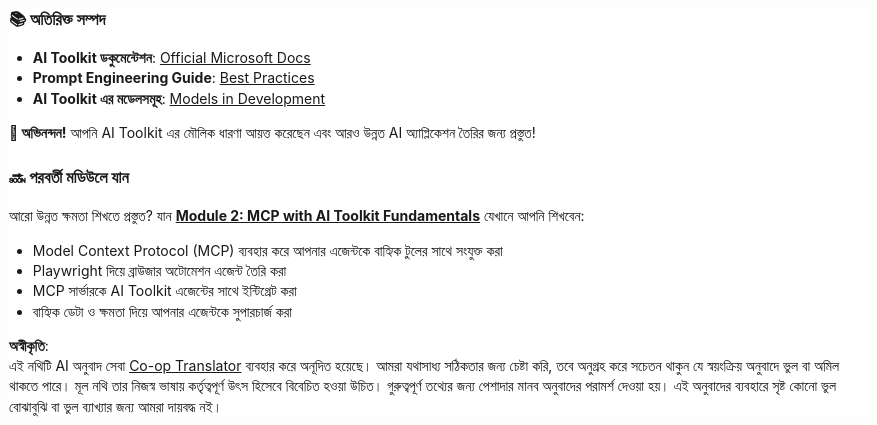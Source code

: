 ### 📚 অতিরিক্ত সম্পদ

- **AI Toolkit ডকুমেন্টেশন**: [Official Microsoft Docs](https://github.com/microsoft/vscode-ai-toolkit)
- **Prompt Engineering Guide**: [Best Practices](https://platform.openai.com/docs/guides/prompt-engineering)
- **AI Toolkit এর মডেলসমূহ**: [Models in Development](https://github.com/microsoft/vscode-ai-toolkit/blob/main/doc/models.md)

**🎉 অভিনন্দন!** আপনি AI Toolkit এর মৌলিক ধারণা আয়ত্ত করেছেন এবং আরও উন্নত AI অ্যাপ্লিকেশন তৈরির জন্য প্রস্তুত!

### 🔜 পরবর্তী মডিউলে যান

আরো উন্নত ক্ষমতা শিখতে প্রস্তুত? যান **[Module 2: MCP with AI Toolkit Fundamentals](../lab2/README.md)** যেখানে আপনি শিখবেন:
- Model Context Protocol (MCP) ব্যবহার করে আপনার এজেন্টকে বাহ্যিক টুলের সাথে সংযুক্ত করা
- Playwright দিয়ে ব্রাউজার অটোমেশন এজেন্ট তৈরি করা
- MCP সার্ভারকে AI Toolkit এজেন্টের সাথে ইন্টিগ্রেট করা
- বাহ্যিক ডেটা ও ক্ষমতা দিয়ে আপনার এজেন্টকে সুপারচার্জ করা

**অস্বীকৃতি**:  
এই নথিটি AI অনুবাদ সেবা [Co-op Translator](https://github.com/Azure/co-op-translator) ব্যবহার করে অনূদিত হয়েছে। আমরা যথাসাধ্য সঠিকতার জন্য চেষ্টা করি, তবে অনুগ্রহ করে সচেতন থাকুন যে স্বয়ংক্রিয় অনুবাদে ভুল বা অমিল থাকতে পারে। মূল নথি তার নিজস্ব ভাষায় কর্তৃত্বপূর্ণ উৎস হিসেবে বিবেচিত হওয়া উচিত। গুরুত্বপূর্ণ তথ্যের জন্য পেশাদার মানব অনুবাদের পরামর্শ দেওয়া হয়। এই অনুবাদের ব্যবহারে সৃষ্ট কোনো ভুল বোঝাবুঝি বা ভুল ব্যাখ্যার জন্য আমরা দায়বদ্ধ নই।